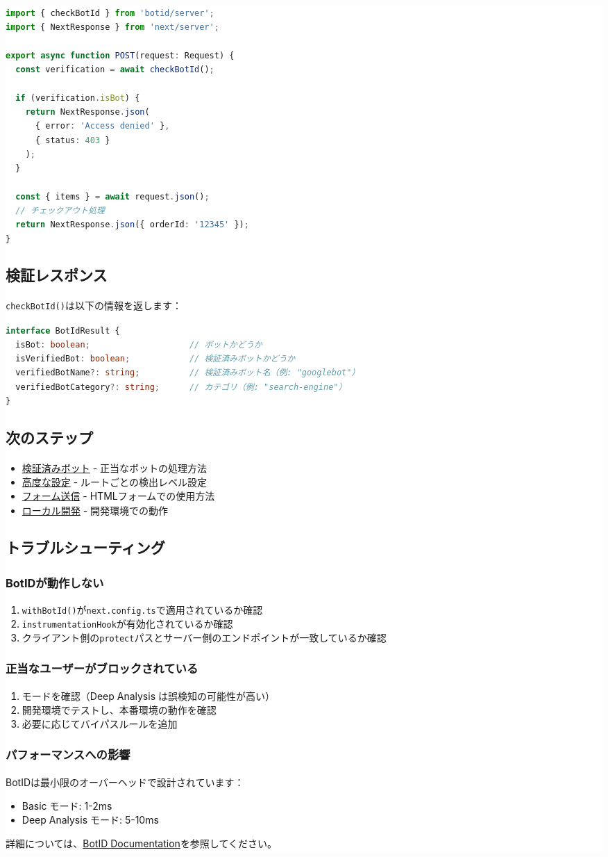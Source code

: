 ```typescript
import { checkBotId } from 'botid/server';
import { NextResponse } from 'next/server';

export async function POST(request: Request) {
  const verification = await checkBotId();

  if (verification.isBot) {
    return NextResponse.json(
      { error: 'Access denied' },
      { status: 403 }
    );
  }

  const { items } = await request.json();
  // チェックアウト処理
  return NextResponse.json({ orderId: '12345' });
}
```

## 検証レスポンス

`checkBotId()`は以下の情報を返します：

```typescript
interface BotIdResult {
  isBot: boolean;                    // ボットかどうか
  isVerifiedBot: boolean;            // 検証済みボットかどうか
  verifiedBotName?: string;          // 検証済みボット名（例: "googlebot"）
  verifiedBotCategory?: string;      // カテゴリ（例: "search-engine"）
}
```

## 次のステップ

- [検証済みボット](/docs/botid/verified-bots) - 正当なボットの処理方法
- [高度な設定](/docs/botid/advanced-configuration) - ルートごとの検出レベル設定
- [フォーム送信](/docs/botid/form-submissions) - HTMLフォームでの使用方法
- [ローカル開発](/docs/botid/local-development-behavior) - 開発環境での動作

## トラブルシューティング

### BotIDが動作しない

1. `withBotId()`が`next.config.ts`で適用されているか確認
2. `instrumentationHook`が有効化されているか確認
3. クライアント側の`protect`パスとサーバー側のエンドポイントが一致しているか確認

### 正当なユーザーがブロックされている

1. モードを確認（Deep Analysis は誤検知の可能性が高い）
2. 開発環境でテストし、本番環境の動作を確認
3. 必要に応じてバイパスルールを追加

### パフォーマンスへの影響

BotIDは最小限のオーバーヘッドで設計されています：
- Basic モード: 1-2ms
- Deep Analysis モード: 5-10ms

詳細については、[BotID Documentation](/docs/botid)を参照してください。
